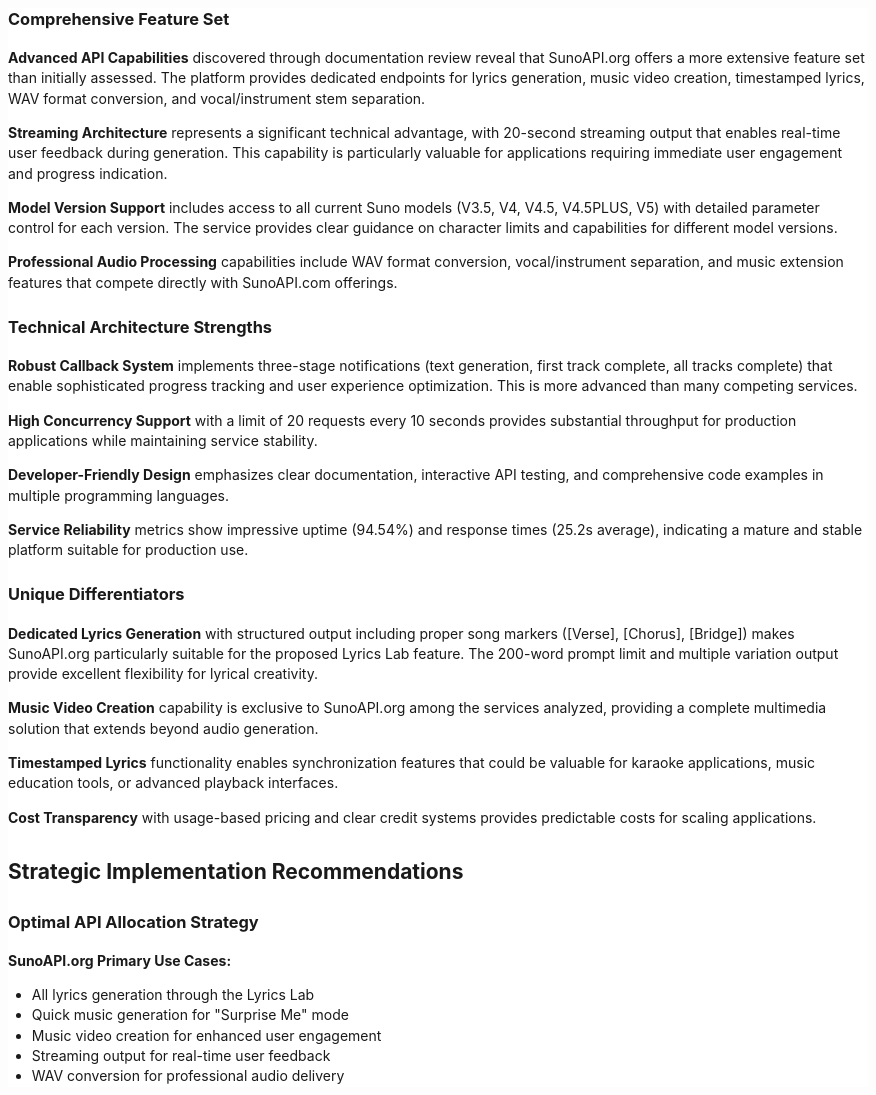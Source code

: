 ### Comprehensive Feature Set

**Advanced API Capabilities** discovered through documentation review reveal that SunoAPI.org offers a more extensive feature set than initially assessed. The platform provides dedicated endpoints for lyrics generation, music video creation, timestamped lyrics, WAV format conversion, and vocal/instrument stem separation.

**Streaming Architecture** represents a significant technical advantage, with 20-second streaming output that enables real-time user feedback during generation. This capability is particularly valuable for applications requiring immediate user engagement and progress indication.

**Model Version Support** includes access to all current Suno models (V3.5, V4, V4.5, V4.5PLUS, V5) with detailed parameter control for each version. The service provides clear guidance on character limits and capabilities for different model versions.

**Professional Audio Processing** capabilities include WAV format conversion, vocal/instrument separation, and music extension features that compete directly with SunoAPI.com offerings.

### Technical Architecture Strengths

**Robust Callback System** implements three-stage notifications (text generation, first track complete, all tracks complete) that enable sophisticated progress tracking and user experience optimization. This is more advanced than many competing services.

**High Concurrency Support** with a limit of 20 requests every 10 seconds provides substantial throughput for production applications while maintaining service stability.

**Developer-Friendly Design** emphasizes clear documentation, interactive API testing, and comprehensive code examples in multiple programming languages.

**Service Reliability** metrics show impressive uptime (94.54%) and response times (25.2s average), indicating a mature and stable platform suitable for production use.

### Unique Differentiators

**Dedicated Lyrics Generation** with structured output including proper song markers ([Verse], [Chorus], [Bridge]) makes SunoAPI.org particularly suitable for the proposed Lyrics Lab feature. The 200-word prompt limit and multiple variation output provide excellent flexibility for lyrical creativity.

**Music Video Creation** capability is exclusive to SunoAPI.org among the services analyzed, providing a complete multimedia solution that extends beyond audio generation.

**Timestamped Lyrics** functionality enables synchronization features that could be valuable for karaoke applications, music education tools, or advanced playback interfaces.

**Cost Transparency** with usage-based pricing and clear credit systems provides predictable costs for scaling applications.

## Strategic Implementation Recommendations

### Optimal API Allocation Strategy

**SunoAPI.org Primary Use Cases:**
- All lyrics generation through the Lyrics Lab
- Quick music generation for "Surprise Me" mode
- Music video creation for enhanced user engagement
- Streaming output for real-time user feedback
- WAV conversion for professional audio delivery
